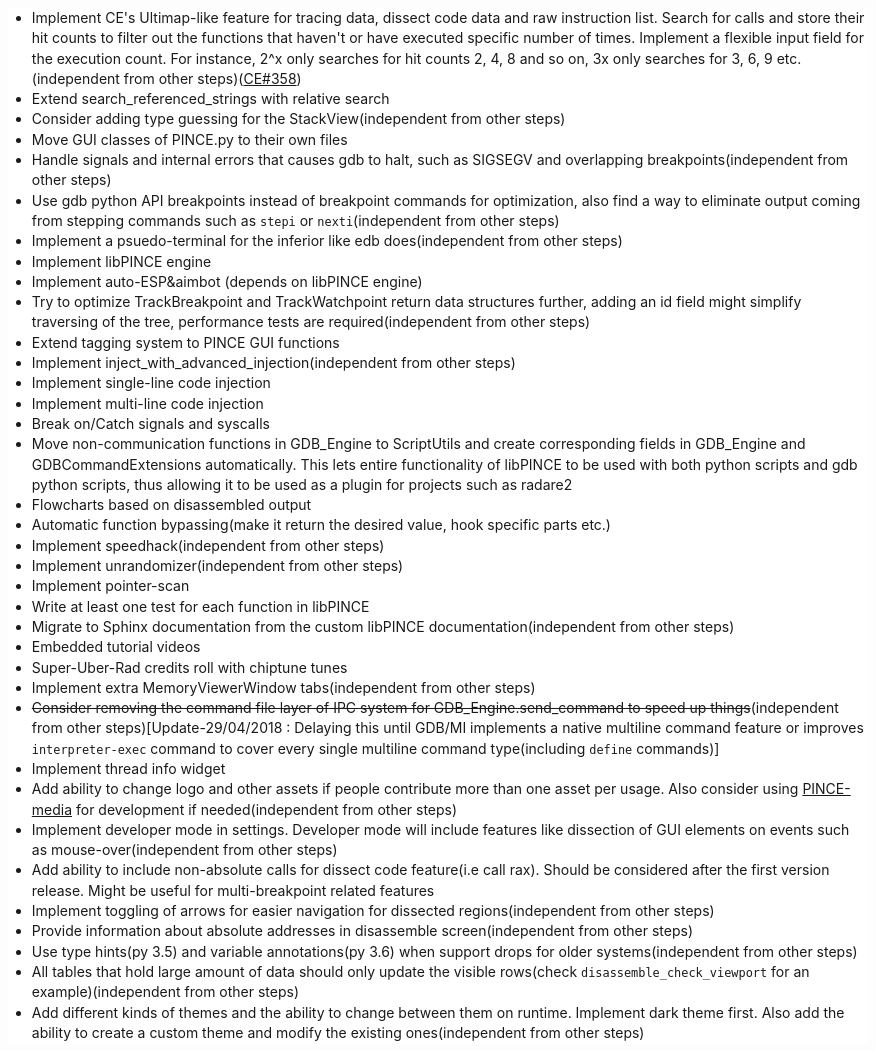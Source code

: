 - Implement CE's Ultimap-like feature for tracing data, dissect code data and raw instruction list. Search for calls and store their hit counts to filter out the functions that haven't or have executed specific number of times. Implement a flexible input field for the execution count. For instance, 2^x only searches for hit counts 2, 4, 8 and so on, 3x only searches for 3, 6, 9 etc.(independent from other steps)([CE#358](https://github.com/cheat-engine/cheat-engine/issues/358))
- Extend search_referenced_strings with relative search
- Consider adding type guessing for the StackView(independent from other steps)
- Move GUI classes of PINCE.py to their own files
- Handle signals and internal errors that causes gdb to halt, such as SIGSEGV and overlapping breakpoints(independent from other steps)
- Use gdb python API breakpoints instead of breakpoint commands for optimization, also find a way to eliminate output coming from stepping commands such as ```stepi``` or ```nexti```(independent from other steps)
- Implement a psuedo-terminal for the inferior like edb does(independent from other steps)
- Implement libPINCE engine
- Implement auto-ESP&aimbot (depends on libPINCE engine)
- Try to optimize TrackBreakpoint and TrackWatchpoint return data structures further, adding an id field might simplify traversing of the tree, performance tests are required(independent from other steps)
- Extend tagging system to PINCE GUI functions
- Implement inject_with_advanced_injection(independent from other steps)
- Implement single-line code injection
- Implement multi-line code injection
- Break on/Catch signals and syscalls
- Move non-communication functions in GDB_Engine to ScriptUtils and create corresponding fields in GDB_Engine and GDBCommandExtensions automatically. This lets entire functionality of libPINCE to be used with both python scripts and gdb python scripts, thus allowing it to be used as a plugin for projects such as radare2
- Flowcharts based on disassembled output
- Automatic function bypassing(make it return the desired value, hook specific parts etc.)
- Implement speedhack(independent from other steps)
- Implement unrandomizer(independent from other steps)
- Implement pointer-scan
- Write at least one test for each function in libPINCE
- Migrate to Sphinx documentation from the custom libPINCE documentation(independent from other steps)
- Embedded tutorial videos
- Super-Uber-Rad credits roll with chiptune tunes
- Implement extra MemoryViewerWindow tabs(independent from other steps)
- ~~Consider removing the command file layer of IPC system for GDB_Engine.send_command to speed up things~~(independent from other steps)[Update-29/04/2018 : Delaying this until GDB/MI implements a native multiline command feature or improves ```interpreter-exec``` command to cover every single multiline command type(including ```define``` commands)]
- Implement thread info widget
- Add ability to change logo and other assets if people contribute more than one asset per usage. Also consider using [PINCE-media](https://github.com/korcankaraokcu/PINCE-media) for development if needed(independent from other steps)
- Implement developer mode in settings. Developer mode will include features like dissection of GUI elements on events such as mouse-over(independent from other steps)
- Add ability to include non-absolute calls for dissect code feature(i.e call rax). Should be considered after the first version release. Might be useful for multi-breakpoint related features
- Implement toggling of arrows for easier navigation for dissected regions(independent from other steps)
- Provide information about absolute addresses in disassemble screen(independent from other steps)
- Use type hints(py 3.5) and variable annotations(py 3.6) when support drops for older systems(independent from other steps)
- All tables that hold large amount of data should only update the visible rows(check ```disassemble_check_viewport``` for an example)(independent from other steps)
- Add different kinds of themes and the ability to change between them on runtime. Implement dark theme first. Also add the ability to create a custom theme and modify the existing ones(independent from other steps)
